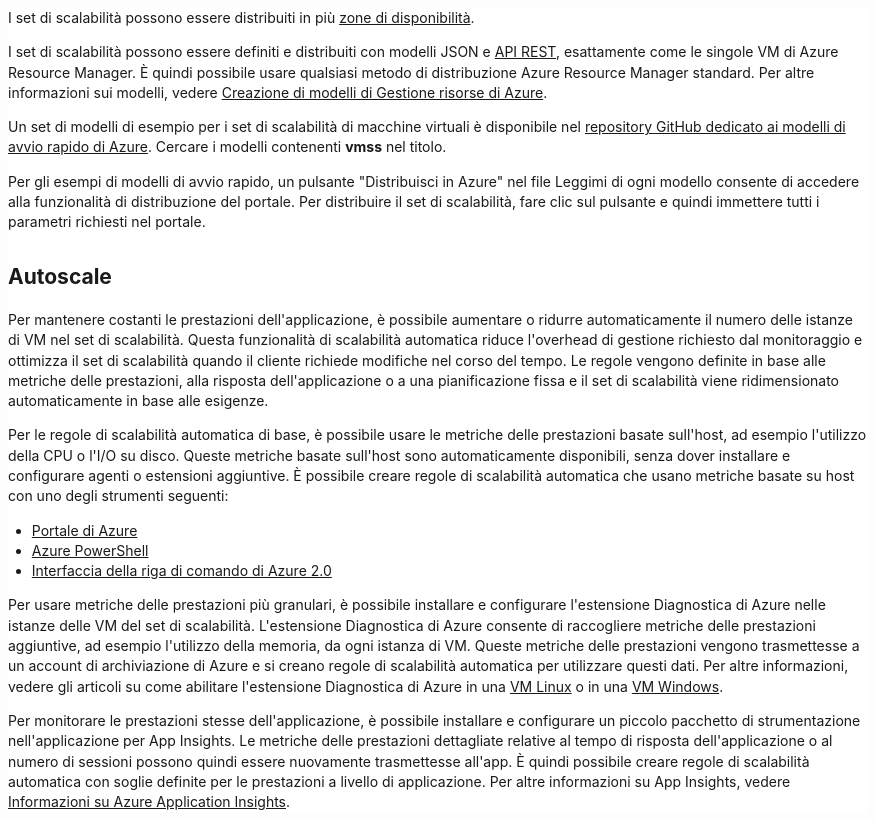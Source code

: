 I set di scalabilità possono essere distribuiti in più [zone di disponibilità](virtual-machine-scale-sets-use-availability-zones.md).

I set di scalabilità possono essere definiti e distribuiti con modelli JSON e [API REST](https://msdn.microsoft.com/library/mt589023.aspx), esattamente come le singole VM di Azure Resource Manager. È quindi possibile usare qualsiasi metodo di distribuzione Azure Resource Manager standard. Per altre informazioni sui modelli, vedere [Creazione di modelli di Gestione risorse di Azure](../azure-resource-manager/resource-group-authoring-templates.md).

Un set di modelli di esempio per i set di scalabilità di macchine virtuali è disponibile nel [repository GitHub dedicato ai modelli di avvio rapido di Azure](https://github.com/Azure/azure-quickstart-templates). Cercare i modelli contenenti **vmss** nel titolo.

Per gli esempi di modelli di avvio rapido, un pulsante "Distribuisci in Azure" nel file Leggimi di ogni modello consente di accedere alla funzionalità di distribuzione del portale. Per distribuire il set di scalabilità, fare clic sul pulsante e quindi immettere tutti i parametri richiesti nel portale. 


## <a name="autoscale"></a>Autoscale
Per mantenere costanti le prestazioni dell'applicazione, è possibile aumentare o ridurre automaticamente il numero delle istanze di VM nel set di scalabilità. Questa funzionalità di scalabilità automatica riduce l'overhead di gestione richiesto dal monitoraggio e ottimizza il set di scalabilità quando il cliente richiede modifiche nel corso del tempo. Le regole vengono definite in base alle metriche delle prestazioni, alla risposta dell'applicazione o a una pianificazione fissa e il set di scalabilità viene ridimensionato automaticamente in base alle esigenze.

Per le regole di scalabilità automatica di base, è possibile usare le metriche delle prestazioni basate sull'host, ad esempio l'utilizzo della CPU o l'I/O su disco. Queste metriche basate sull'host sono automaticamente disponibili, senza dover installare e configurare agenti o estensioni aggiuntive. È possibile creare regole di scalabilità automatica che usano metriche basate su host con uno degli strumenti seguenti:

- [Portale di Azure](virtual-machine-scale-sets-autoscale-portal.md)
- [Azure PowerShell](virtual-machine-scale-sets-autoscale-powershell.md)
- [Interfaccia della riga di comando di Azure 2.0](virtual-machine-scale-sets-autoscale-cli.md)

Per usare metriche delle prestazioni più granulari, è possibile installare e configurare l'estensione Diagnostica di Azure nelle istanze delle VM del set di scalabilità. L'estensione Diagnostica di Azure consente di raccogliere metriche delle prestazioni aggiuntive, ad esempio l'utilizzo della memoria, da ogni istanza di VM. Queste metriche delle prestazioni vengono trasmettesse a un account di archiviazione di Azure e si creano regole di scalabilità automatica per utilizzare questi dati. Per altre informazioni, vedere gli articoli su come abilitare l'estensione Diagnostica di Azure in una [VM Linux](../virtual-machines/linux/diagnostic-extension.md) o in una [VM Windows](../virtual-machines/windows/ps-extensions-diagnostics.md).

Per monitorare le prestazioni stesse dell'applicazione, è possibile installare e configurare un piccolo pacchetto di strumentazione nell'applicazione per App Insights. Le metriche delle prestazioni dettagliate relative al tempo di risposta dell'applicazione o al numero di sessioni possono quindi essere nuovamente trasmettesse all'app. È quindi possibile creare regole di scalabilità automatica con soglie definite per le prestazioni a livello di applicazione. Per altre informazioni su App Insights, vedere [Informazioni su Azure Application Insights](../application-insights/app-insights-overview.md).
